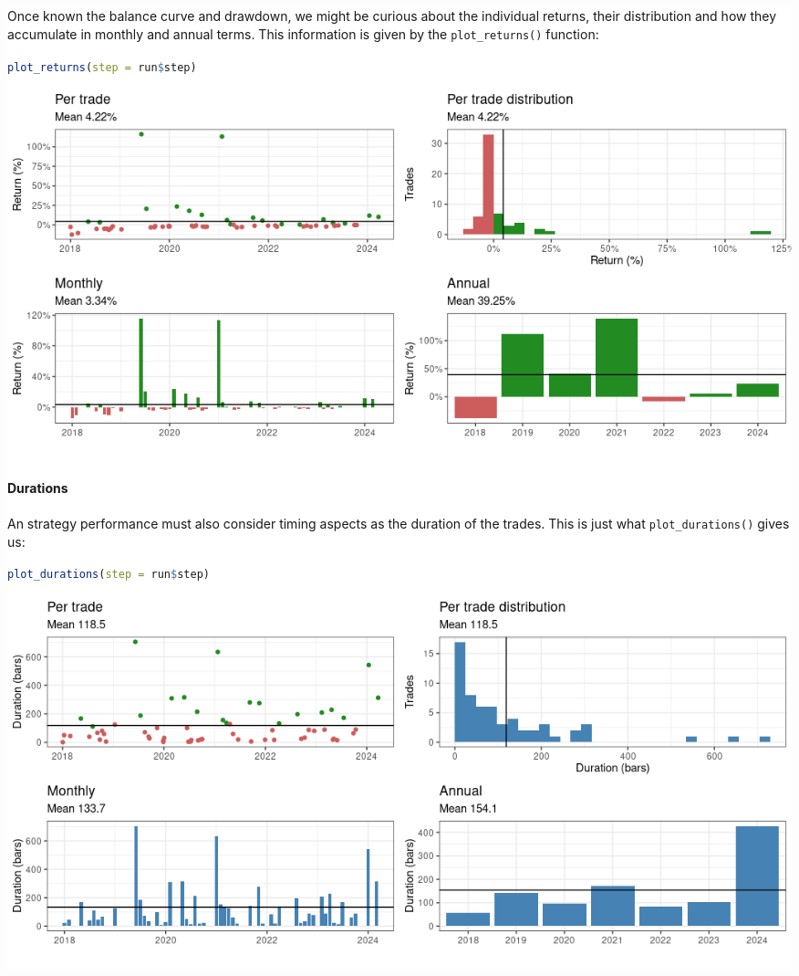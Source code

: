Once known the balance curve and drawdown, we might be curious about the
individual returns, their distribution and how they accumulate in
monthly and annual terms. This information is given by the
`plot_returns()` function:

``` r
plot_returns(step = run$step)
```

<img src="man/figures/README-plot_returns.png"/>

#### Durations

An strategy performance must also consider timing aspects as the
duration of the trades. This is just what `plot_durations()` gives us:

``` r
plot_durations(step = run$step)
```

<img src="man/figures/README-plot_durations.png"/>
